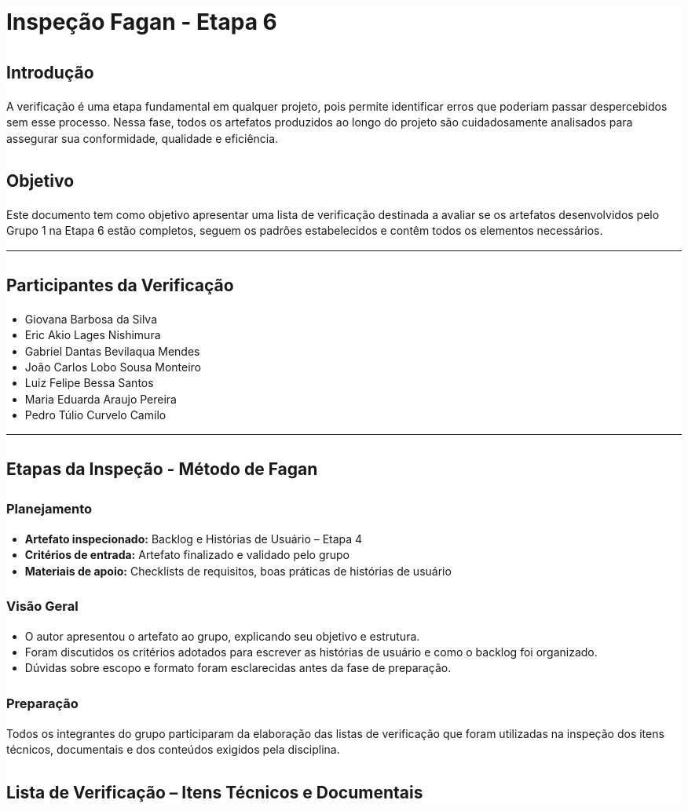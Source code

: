 # Inspeção Fagan - Etapa 6

## Introdução

A verificação é uma etapa fundamental em qualquer projeto, pois permite identificar erros que poderiam passar despercebidos sem esse processo. Nessa fase, todos os artefatos produzidos ao longo do projeto são cuidadosamente analisados para assegurar sua conformidade, qualidade e eficiência.

## Objetivo

Este documento tem como objetivo apresentar uma lista de verificação destinada a avaliar se os artefatos desenvolvidos pelo Grupo 1 na Etapa 6 estão completos, seguem os padrões estabelecidos e contêm todos os elementos necessários.

---

## Participantes da Verificação

- Giovana Barbosa da Silva  
- Eric Akio Lages Nishimura  
- Gabriel Dantas Bevilaqua Mendes  
- João Carlos Lobo Sousa Monteiro  
- Luiz Felipe Bessa Santos  
- Maria Eduarda Araujo Pereira  
- Pedro Túlio Curvelo Camilo  

---

## Etapas da Inspeção - Método de Fagan

### Planejamento
- **Artefato inspecionado:** Backlog e Histórias de Usuário – Etapa 4  
- **Critérios de entrada:** Artefato finalizado e validado pelo grupo  
- **Materiais de apoio:** Checklists de requisitos, boas práticas de histórias de usuário  

### Visão Geral
- O autor apresentou o artefato ao grupo, explicando seu objetivo e estrutura.  
- Foram discutidos os critérios adotados para escrever as histórias de usuário e como o backlog foi organizado.  
- Dúvidas sobre escopo e formato foram esclarecidas antes da fase de preparação.

### Preparação

Todos os integrantes do grupo participaram da elaboração das listas de verificação que foram utilizadas na inspeção dos itens técnicos, documentais e dos conteúdos exigidos pela disciplina. 

## Lista de Verificação – Itens Técnicos e Documentais
